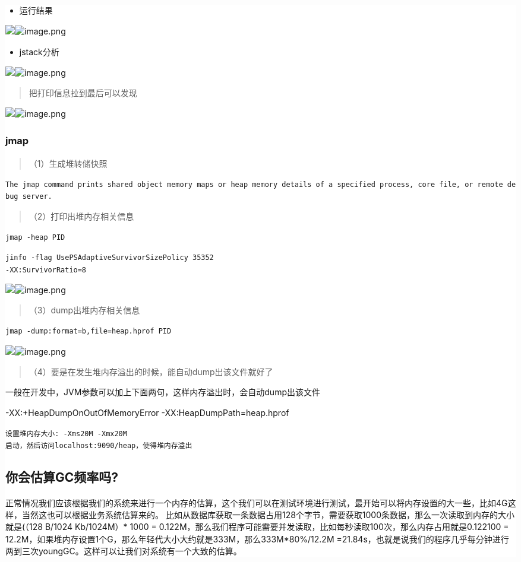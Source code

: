 * 运行结果

![](images/47.png)![image.png](https://fynotefile.oss-cn-zhangjiakou.aliyuncs.com/fynote/fyfile/1463/1655274390025/518fbc7a34494f1e91d914f5b8e2de8f.png)

* jstack分析

![](images/48.png)![image.png](https://fynotefile.oss-cn-zhangjiakou.aliyuncs.com/fynote/fyfile/1463/1655274390025/b2a12fc243fa43248a12df586ee1df5a.png)

> 把打印信息拉到最后可以发现

![](images/49.png)![image.png](https://fynotefile.oss-cn-zhangjiakou.aliyuncs.com/fynote/fyfile/1463/1655274390025/9e2c9900320244d4a8ed33f3e64a117a.png)

### jmap

> （1）生成堆转储快照

```
The jmap command prints shared object memory maps or heap memory details of a specified process, core file, or remote debug server.
```

> （2）打印出堆内存相关信息

```
jmap -heap PID
```

```
jinfo -flag UsePSAdaptiveSurvivorSizePolicy 35352
-XX:SurvivorRatio=8
```

![](images/50.png)![image.png](https://fynotefile.oss-cn-zhangjiakou.aliyuncs.com/fynote/fyfile/1463/1655274390025/ac32aa9fcc89458eb5cac86209bdfa0a.png)

> （3）dump出堆内存相关信息

```
jmap -dump:format=b,file=heap.hprof PID
```

![](images/51.png)![image.png](https://fynotefile.oss-cn-zhangjiakou.aliyuncs.com/fynote/fyfile/1463/1655274390025/837bbf874f234b6f9a2f432c31eedbc6.png)

> （4）要是在发生堆内存溢出的时候，能自动dump出该文件就好了

一般在开发中，JVM参数可以加上下面两句，这样内存溢出时，会自动dump出该文件

-XX:+HeapDumpOnOutOfMemoryError     -XX:HeapDumpPath=heap.hprof

```
设置堆内存大小: -Xms20M -Xmx20M
启动，然后访问localhost:9090/heap，使得堆内存溢出
```

## 你会估算GC频率吗?

正常情况我们应该根据我们的系统来进行一个内存的估算，这个我们可以在测试环境进行测试，最开始可以将内存设置的大一些，比如4G这样，当然这也可以根据业务系统估算来的。
比如从数据库获取一条数据占用128个字节，需要获取1000条数据，那么一次读取到内存的大小就是(（128 B/1024 Kb/1024M）* 1000 = 0.122M，那么我们程序可能需要并发读取，比如每秒读取100次，那么内存占用就是0.122100 = 12.2M，如果堆内存设置1个G，那么年轻代大小大约就是333M，那么333M*80%/12.2M =21.84s，也就是说我们的程序几乎每分钟进行两到三次youngGC。这样可以让我们对系统有一个大致的估算。
